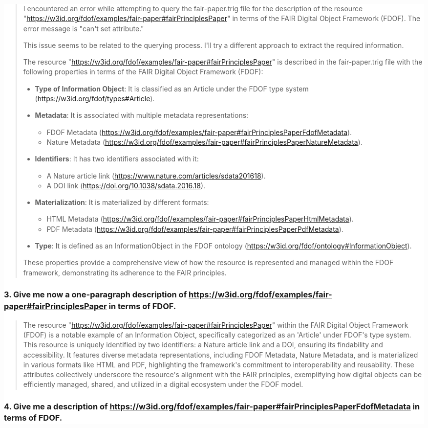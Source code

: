 > I encountered an error while attempting to query the fair-paper.trig file for the description of the resource "https://w3id.org/fdof/examples/fair-paper#fairPrinciplesPaper" in terms of the FAIR Digital Object Framework (FDOF). The error message is "can't set attribute."
> 
> This issue seems to be related to the querying process. I'll try a different approach to extract the required information. ​​
> 
> The resource "https://w3id.org/fdof/examples/fair-paper#fairPrinciplesPaper" is described in the fair-paper.trig file with the following properties in terms of the FAIR Digital Object Framework (FDOF):
> 
> * **Type of Information Object**: It is classified as an Article under the FDOF type system (https://w3id.org/fdof/types#Article).
> 
> * **Metadata**: It is associated with multiple metadata representations:
>   * FDOF Metadata (https://w3id.org/fdof/examples/fair-paper#fairPrinciplesPaperFdofMetadata).
>   * Nature Metadata (https://w3id.org/fdof/examples/fair-paper#fairPrinciplesPaperNatureMetadata).
> 
> * **Identifiers**: It has two identifiers associated with it:
>   * A Nature article link (https://www.nature.com/articles/sdata201618).
>   * A DOI link (https://doi.org/10.1038/sdata.2016.18).
> 
> * **Materialization**: It is materialized by different formats:
>   * HTML Metadata (https://w3id.org/fdof/examples/fair-paper#fairPrinciplesPaperHtmlMetadata).
>   * PDF Metadata (https://w3id.org/fdof/examples/fair-paper#fairPrinciplesPaperPdfMetadata).
> 
> * **Type**: It is defined as an InformationObject in the FDOF ontology (https://w3id.org/fdof/ontology#InformationObject).
> 
> These properties provide a comprehensive view of how the resource is represented and managed within the FDOF framework, demonstrating its adherence to the FAIR principles. ​​

### 3. Give me now a one-paragraph description of https://w3id.org/fdof/examples/fair-paper#fairPrinciplesPaper in terms of FDOF.

> The resource "https://w3id.org/fdof/examples/fair-paper#fairPrinciplesPaper" within the FAIR Digital Object Framework (FDOF) is a notable example of an Information Object, specifically categorized as an 'Article' under FDOF's type system. This resource is uniquely identified by two identifiers: a Nature article link and a DOI, ensuring its findability and accessibility. It features diverse metadata representations, including FDOF Metadata, Nature Metadata, and is materialized in various formats like HTML and PDF, highlighting the framework's commitment to interoperability and reusability. These attributes collectively underscore the resource's alignment with the FAIR principles, exemplifying how digital objects can be efficiently managed, shared, and utilized in a digital ecosystem under the FDOF model.

### 4. Give me a description of https://w3id.org/fdof/examples/fair-paper#fairPrinciplesPaperFdofMetadata in terms of FDOF.
